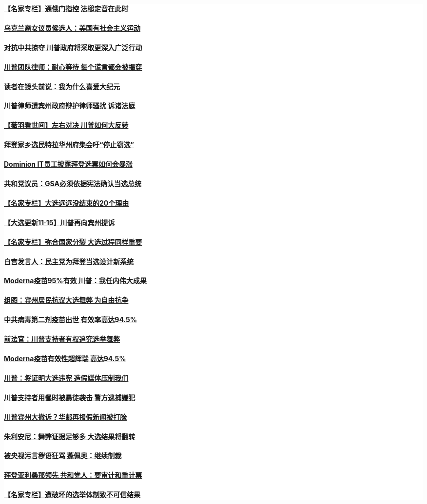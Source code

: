 #### [【名家专栏】通俄门指控 法槌定音在此时](../pages/nsc412/n12553565.md?t=11221651)
#### [乌克兰裔女议员候选人：美国有社会主义运动](../pages/nsc412/n12554364.md?t=11221651)
#### [对抗中共掠夺 川普政府将采取更深入广泛行动](../pages/nsc412/n12554383.md?t=11221651)
#### [川普团队律师：耐心等待 每个谎言都会被揭穿](../pages/nsc412/n12554476.md?t=11221651)
#### [读者在镜头前说：我为什么喜爱大纪元](../pages/nsc412/n12554199.md?t=11221651)
#### [川普律师遭宾州政府辩护律师骚扰 诉诸法庭](../pages/nsc412/n12554102.md?t=11221651)
#### [【薇羽看世间】左右对决 川普如何大反转](../pages/nsc412/n12553950.md?t=11221651)
#### [拜登家乡选民特拉华州府集会吁“停止窃选”](../pages/nsc412/n12554148.md?t=11221651)
#### [Dominion IT员工披露拜登选票如何会暴涨](../pages/nsc412/n12554119.md?t=11221651)
#### [共和党议员：GSA必须依据宪法确认当选总统](../pages/nsc412/n12554045.md?t=11221651)
#### [【名家专栏】大选远远没结束的20个理由](../pages/nsc412/n12553594.md?t=11221651)
#### [【大选更新11·15】川普再向宾州提诉](../pages/nsc412/n12550675.md?t=11221651)
#### [【名家专栏】弥合国家分裂 大选过程同样重要](../pages/nsc412/n12553543.md?t=11221651)
#### [白宫发言人：民主党为拜登当选设计新系统](../pages/nsc412/n12554111.md?t=11221651)
#### [Moderna疫苗95%有效 川普：我任内伟大成果](../pages/nsc412/n12553915.md?t=11221651)
#### [组图：宾州居民抗议大选舞弊 为自由抗争](../pages/nsc412/n12551785.md?t=11221651)
#### [中共病毒第二剂疫苗出世 有效率高达94.5%](../pages/nsc412/n12553828.md?t=11221651)
#### [前法官：川普支持者有权追究选举舞弊](../pages/nsc412/n12553951.md?t=11221651)
#### [Moderna疫苗有效性超辉瑞 高达94.5%](../pages/nsc412/n12553851.md?t=11221651)
#### [川普：将证明大选违宪 造假媒体压制我们](../pages/nsc412/n12553669.md?t=11221651)
#### [川普支持者用餐时被暴徒袭击 警方逮捕嫌犯](../pages/nsc412/n12553713.md?t=11221651)
#### [川普宾州大撤诉？华邮再报假新闻被打脸](../pages/nsc412/n12553889.md?t=11221651)
#### [朱利安尼：舞弊证据足够多 大选结果将翻转](../pages/nsc412/n12553749.md?t=11221651)
#### [被央视污言秽语狂骂 蓬佩奥：继续制裁](../pages/nsc412/n12553767.md?t=11221651)
#### [拜登亚利桑那领先 共和党人：要审计和重计票](../pages/nsc412/n12553488.md?t=11221651)
#### [【名家专栏】遭破坏的选举体制致不可信结果](../pages/nsc412/n12551142.md?t=11221651)